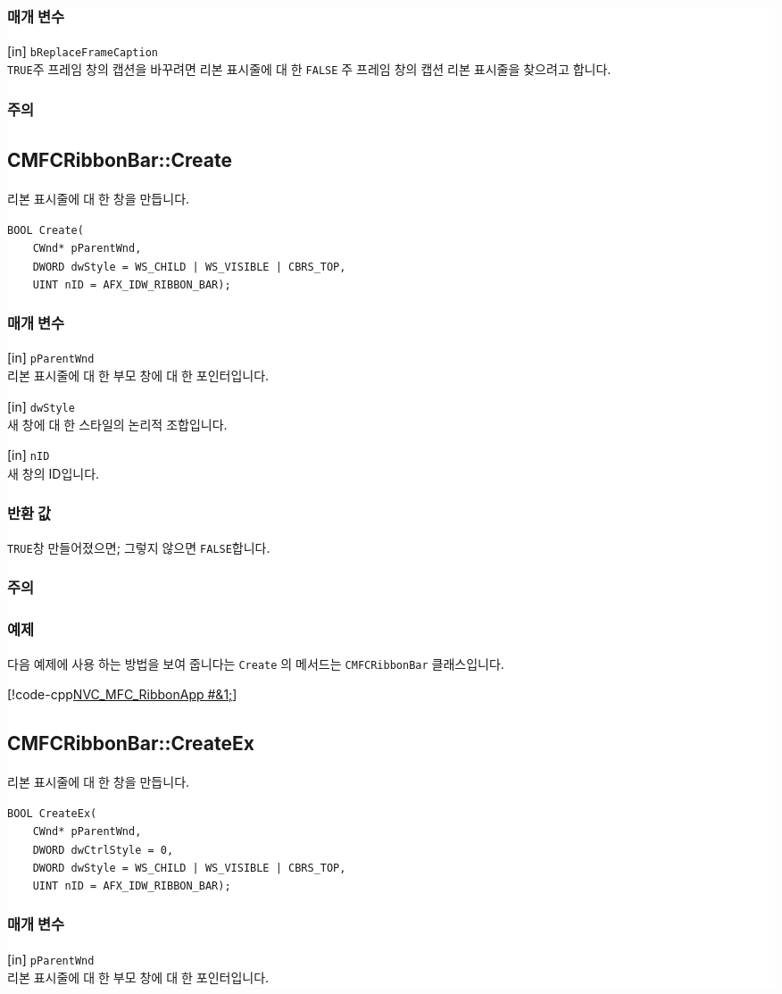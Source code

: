 ### <a name="parameters"></a>매개 변수  
 [in] `bReplaceFrameCaption`  
 `TRUE`주 프레임 창의 캡션을 바꾸려면 리본 표시줄에 대 한 `FALSE` 주 프레임 창의 캡션 리본 표시줄을 찾으려고 합니다.  
  
### <a name="remarks"></a>주의  
  
##  <a name="a-namecreatea--cmfcribbonbarcreate"></a><a name="create"></a>CMFCRibbonBar::Create  
 리본 표시줄에 대 한 창을 만듭니다.  
  
```  
BOOL Create(
    CWnd* pParentWnd,  
    DWORD dwStyle = WS_CHILD | WS_VISIBLE | CBRS_TOP,  
    UINT nID = AFX_IDW_RIBBON_BAR);
```  
  
### <a name="parameters"></a>매개 변수  
 [in] `pParentWnd`  
 리본 표시줄에 대 한 부모 창에 대 한 포인터입니다.  
  
 [in] `dwStyle`  
 새 창에 대 한 스타일의 논리적 조합입니다.  
  
 [in] `nID`  
 새 창의 ID입니다.  
  
### <a name="return-value"></a>반환 값  
 `TRUE`창 만들어졌으면; 그렇지 않으면 `FALSE`합니다.  
  
### <a name="remarks"></a>주의  
  
### <a name="example"></a>예제  
 다음 예제에 사용 하는 방법을 보여 줍니다는 `Create` 의 메서드는 `CMFCRibbonBar` 클래스입니다.  
  
 [!code-cpp[NVC_MFC_RibbonApp #&1;](../../mfc/reference/codesnippet/cpp/cmfcribbonbar-class_3.cpp)]  
  
##  <a name="a-namecreateexa--cmfcribbonbarcreateex"></a><a name="createex"></a>CMFCRibbonBar::CreateEx  
 리본 표시줄에 대 한 창을 만듭니다.  
  
```  
BOOL CreateEx(
    CWnd* pParentWnd,  
    DWORD dwCtrlStyle = 0,  
    DWORD dwStyle = WS_CHILD | WS_VISIBLE | CBRS_TOP,  
    UINT nID = AFX_IDW_RIBBON_BAR);
```  
  
### <a name="parameters"></a>매개 변수  
 [in] `pParentWnd`  
 리본 표시줄에 대 한 부모 창에 대 한 포인터입니다.  
  